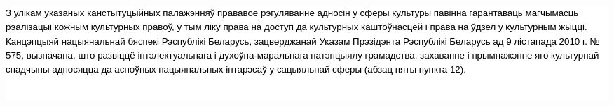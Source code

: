 <p><span style="font-family: &quot;Arial&quot;,&quot;sans-serif&quot;; color: black; font-size: 10pt">З улікам </span><span style="font-family: &quot;Arial&quot;,&quot;sans-serif&quot;; color: black; font-size: 10pt; mso-ansi-language: BE" lang="BE">указа</span><span style="font-family: &quot;Arial&quot;,&quot;sans-serif&quot;; color: black; font-size: 10pt">ных канстытуцыйных палажэнняў прававое рэгуляванне </span><span style="font-family: &quot;Arial&quot;,&quot;sans-serif&quot;; color: black; font-size: 10pt; mso-ansi-language: BE" lang="BE">адносін</span><span style="font-family: &quot;Arial&quot;,&quot;sans-serif&quot;; color: black; font-size: 10pt"> у сферы культуры павінна гарантаваць магчымасць рэалізацыі кожны</span><span style="font-family: &quot;Arial&quot;,&quot;sans-serif&quot;; color: black; font-size: 10pt; mso-ansi-language: BE" lang="BE">м</span><span style="font-family: &quot;Arial&quot;,&quot;sans-serif&quot;; color: black; font-size: 10pt"> культурных правоў, у тым ліку права на доступ да культурных каштоўнасцей і права на ўдзел у культурным жыцці. Канцэпцыяй нацыянальнай бяспекі Рэспублікі Беларусь, зацверджанай Указам Прэзідэнта Рэспублікі Беларусь ад 9 лістапада 2010 г. № 575, вызначана, што развіццё інтэлектуальнага і духоўна-</span><span style="font-family: &quot;Arial&quot;,&quot;sans-serif&quot;; color: black; font-size: 10pt; mso-ansi-language: BE" lang="BE">мараль</span><span style="font-family: &quot;Arial&quot;,&quot;sans-serif&quot;; color: black; font-size: 10pt">нага патэнцыялу </span><span style="font-family: &quot;Arial&quot;,&quot;sans-serif&quot;; color: black; font-size: 10pt; mso-ansi-language: BE" lang="BE">грамадства</span><span style="font-family: &quot;Arial&quot;,&quot;sans-serif&quot;; color: black; font-size: 10pt">, захаванне і </span><span style="font-family: &quot;Arial&quot;,&quot;sans-serif&quot;; color: black; font-size: 10pt; mso-ansi-language: BE" lang="BE">прымнажэ</span><span style="font-family: &quot;Arial&quot;,&quot;sans-serif&quot;; color: black; font-size: 10pt">нне яго культурнай спадчыны </span><span style="font-family: &quot;Arial&quot;,&quot;sans-serif&quot;; color: black; font-size: 10pt; mso-ansi-language: BE" lang="BE">аднося</span><span style="font-family: &quot;Arial&quot;,&quot;sans-serif&quot;; color: black; font-size: 10pt">цца да асноўных нацыянальных інтарэсаў у сацыяльнай сферы (абзац пяты пункта 12).</span></p>
<p><span style="font-family: &quot;Arial&quot;,&quot;sans-serif&quot;; color: black; font-size: 10pt"></span></p>
<p> </p>